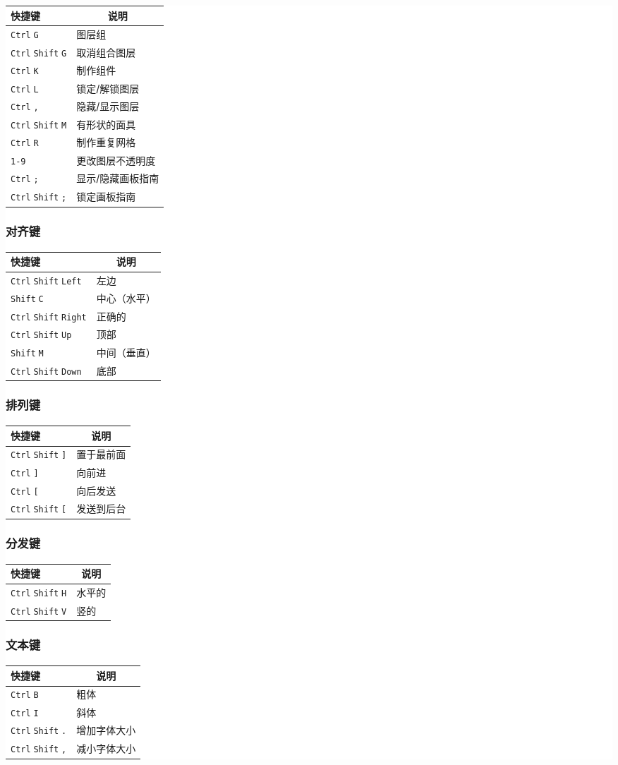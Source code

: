 
快捷键 | 说明
:- | -
`Ctrl` `G`  | 图层组
`Ctrl` `Shift` `G`  | 取消组合图层
`Ctrl` `K`  | 制作组件
`Ctrl` `L`  | 锁定/解锁图层
`Ctrl` `,`  | 隐藏/显示图层
`Ctrl` `Shift` `M`  | 有形状的面具
`Ctrl` `R`  | 制作重复网格
`1-9`  | 更改图层不透明度
`Ctrl` `;`  | 显示/隐藏画板指南
`Ctrl` `Shift` `;`  | 锁定画板指南


### 对齐键

快捷键 | 说明
:- | -
`Ctrl` `Shift` `Left`  | 左边
`Shift` `C`  | 中心（水平）
`Ctrl` `Shift` `Right`  | 正确的
`Ctrl` `Shift` `Up`  | 顶部
`Shift` `M`  | 中间（垂直）
`Ctrl` `Shift` `Down`  | 底部


### 排列键

快捷键 | 说明
:- | -
`Ctrl` `Shift` `]`  | 置于最前面
`Ctrl` `]`  | 向前进
`Ctrl` `[`  | 向后发送
`Ctrl` `Shift` `[`  | 发送到后台


### 分发键

快捷键 | 说明
:- | -
`Ctrl` `Shift` `H`  | 水平的
`Ctrl` `Shift` `V`  | 竖的


### 文本键

快捷键 | 说明
:- | -
`Ctrl` `B`  | 粗体
`Ctrl` `I`  | 斜体
`Ctrl` `Shift` `.`  | 增加字体大小
`Ctrl` `Shift` `,`  | 减小字体大小

